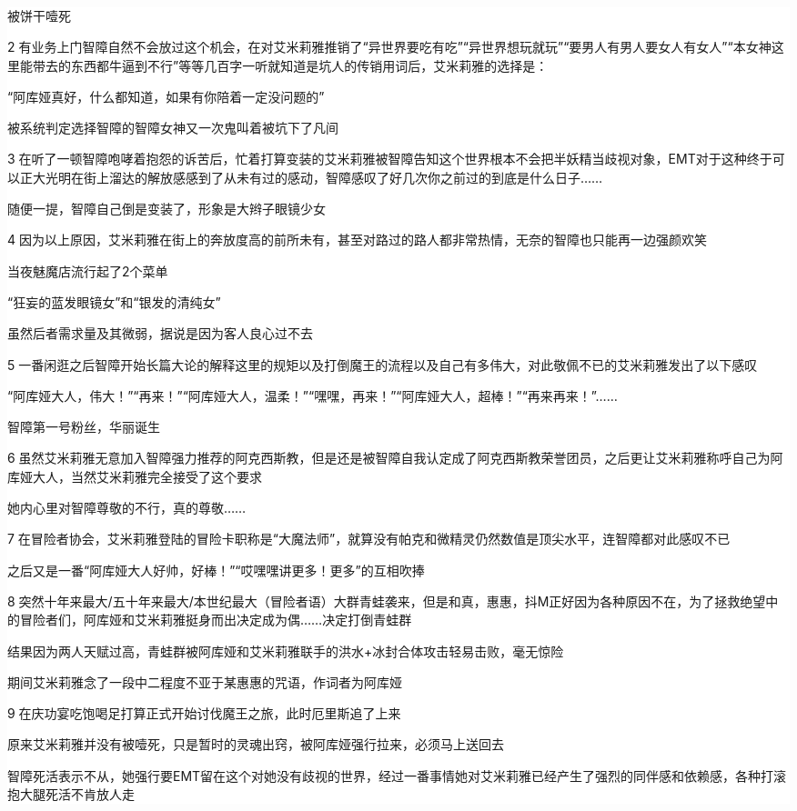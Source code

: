 
被饼干噎死


2 有业务上门智障自然不会放过这个机会，在对艾米莉雅推销了“异世界要吃有吃”“异世界想玩就玩”“要男人有男人要女人有女人”“本女神这里能带去的东西都牛逼到不行”等等几百字一听就知道是坑人的传销用词后，艾米莉雅的选择是：


“阿库娅真好，什么都知道，如果有你陪着一定没问题的”


被系统判定选择智障的智障女神又一次鬼叫着被坑下了凡间


3 在听了一顿智障咆哮着抱怨的诉苦后，忙着打算变装的艾米莉雅被智障告知这个世界根本不会把半妖精当歧视对象，EMT对于这种终于可以正大光明在街上溜达的解放感感到了从未有过的感动，智障感叹了好几次你之前过的到底是什么日子……


随便一提，智障自己倒是变装了，形象是大辫子眼镜少女


4 因为以上原因，艾米莉雅在街上的奔放度高的前所未有，甚至对路过的路人都非常热情，无奈的智障也只能再一边强颜欢笑


当夜魅魔店流行起了2个菜单


“狂妄的蓝发眼镜女”和“银发的清纯女”


虽然后者需求量及其微弱，据说是因为客人良心过不去


5 一番闲逛之后智障开始长篇大论的解释这里的规矩以及打倒魔王的流程以及自己有多伟大，对此敬佩不已的艾米莉雅发出了以下感叹


“阿库娅大人，伟大！”“再来！”“阿库娅大人，温柔！”“嘿嘿，再来！”“阿库娅大人，超棒！”“再来再来！”……


智障第一号粉丝，华丽诞生


6 虽然艾米莉雅无意加入智障强力推荐的阿克西斯教，但是还是被智障自我认定成了阿克西斯教荣誉团员，之后更让艾米莉雅称呼自己为阿库娅大人，当然艾米莉雅完全接受了这个要求


她内心里对智障尊敬的不行，真的尊敬……


7 在冒险者协会，艾米莉雅登陆的冒险卡职称是“大魔法师”，就算没有帕克和微精灵仍然数值是顶尖水平，连智障都对此感叹不已


之后又是一番“阿库娅大人好帅，好棒！”“哎嘿嘿讲更多！更多”的互相吹捧


8 突然十年来最大/五十年来最大/本世纪最大（冒险者语）大群青蛙袭来，但是和真，惠惠，抖M正好因为各种原因不在，为了拯救绝望中的冒险者们，阿库娅和艾米莉雅挺身而出决定成为偶……决定打倒青蛙群


结果因为两人天赋过高，青蛙群被阿库娅和艾米莉雅联手的洪水+冰封合体攻击轻易击败，毫无惊险


期间艾米莉雅念了一段中二程度不亚于某惠惠的咒语，作词者为阿库娅


9 在庆功宴吃饱喝足打算正式开始讨伐魔王之旅，此时厄里斯追了上来


原来艾米莉雅并没有被噎死，只是暂时的灵魂出窍，被阿库娅强行拉来，必须马上送回去


智障死活表示不从，她强行要EMT留在这个对她没有歧视的世界，经过一番事情她对艾米莉雅已经产生了强烈的同伴感和依赖感，各种打滚抱大腿死活不肯放人走

